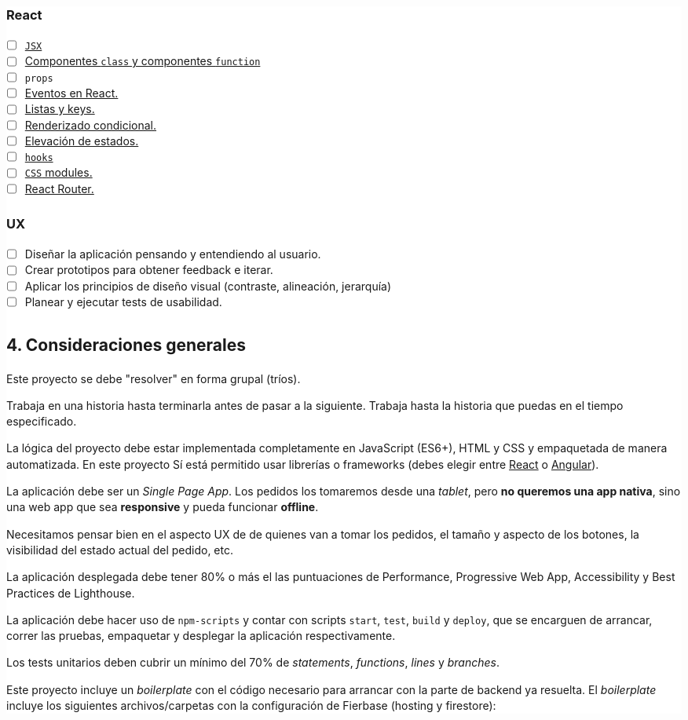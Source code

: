 ### React

* [ ] [`JSX`](https://es.reactjs.org/docs/introducing-jsx.html)
* [ ] [Componentes `class` y componentes `function`](https://es.reactjs.org/docs/components-and-props.html#function-and-class-components)
* [ ] `props`
* [ ] [Eventos en React.](https://es.reactjs.org/docs/handling-events.html)
* [ ] [Listas y keys.](https://es.reactjs.org/docs/lists-and-keys.html)
* [ ] [Renderizado condicional.](https://es.reactjs.org/docs/conditional-rendering.html)
* [ ] [Elevación de estados.](https://es.reactjs.org/docs/lifting-state-up.html)
* [ ] [`hooks`](https://es.reactjs.org/docs/hooks-intro.html)
* [ ] [`CSS` modules.](https://create-react-app.dev/docs/adding-a-css-modules-stylesheet)
* [ ] [React Router.](https://reacttraining.com/react-router/web)

### UX

* [ ] Diseñar la aplicación pensando y entendiendo al usuario.
* [ ] Crear prototipos para obtener feedback e iterar.
* [ ] Aplicar los principios de diseño visual (contraste, alineación, jerarquía)
* [ ] Planear y ejecutar tests de usabilidad.

## 4. Consideraciones generales

Este proyecto se debe "resolver" en forma grupal (tríos).

Trabaja en una historia hasta terminarla antes de pasar a la siguiente. Trabaja
hasta la historia que puedas en el tiempo especificado.

La lógica del proyecto debe estar implementada completamente en JavaScript
(ES6+), HTML y CSS y empaquetada de manera automatizada.
En este proyecto Sí está permitido usar librerías o frameworks
(debes elegir entre [React](https://es.reactjs.org/) o
[Angular](https://angular.io/)).

La aplicación debe ser un _Single Page App_. Los pedidos los tomaremos desde una
_tablet_, pero **no queremos una app nativa**, sino una web app que sea
**responsive** y pueda funcionar **offline**.

Necesitamos pensar bien en el aspecto UX de de quienes van a tomar los pedidos,
 el tamaño y aspecto de los botones, la visibilidad del estado actual del
 pedido, etc.

La aplicación desplegada debe tener 80% o más el las puntuaciones de
Performance, Progressive Web App, Accessibility y Best Practices de Lighthouse.

La aplicación debe hacer uso de `npm-scripts` y contar con scripts `start`,
`test`, `build` y `deploy`, que se encarguen de arrancar, correr las pruebas,
empaquetar y desplegar la aplicación respectivamente.

Los tests unitarios deben cubrir un mínimo del 70% de _statements_, _functions_,
_lines_ y _branches_.

Este proyecto incluye un _boilerplate_ con el código necesario para arrancar con
la parte de backend ya resuelta. El _boilerplate_ incluye los siguientes
archivos/carpetas con la configuración de Fierbase (hosting y firestore):
